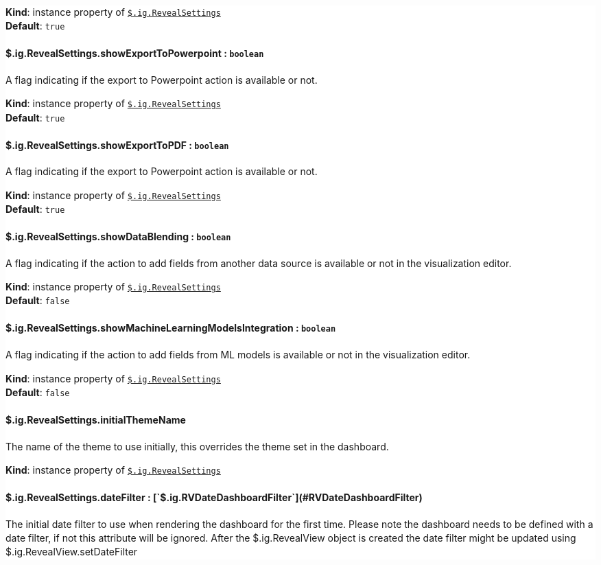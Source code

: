 **Kind**: instance property of
[`$.ig.RevealSettings`](#RevealSettings)  
**Default**: `true`

<a name='RevealSettings+showExportToPowerpoint'></a>
#### $.ig.RevealSettings.showExportToPowerpoint : `boolean`

A flag indicating if the export to Powerpoint action is available or not.

**Kind**: instance property of
[`$.ig.RevealSettings`](#RevealSettings)  
**Default**: `true`

<a name='RevealSettings+showExportToPDF'></a>
#### $.ig.RevealSettings.showExportToPDF : `boolean`

A flag indicating if the export to Powerpoint action is available or not.

**Kind**: instance property of
[`$.ig.RevealSettings`](#RevealSettings)  
**Default**: `true`

<a name='RevealSettings+showDataBlending'></a>
#### $.ig.RevealSettings.showDataBlending : `boolean`

A flag indicating if the action to add fields from another data source is available or not in the visualization editor.

**Kind**: instance property of
[`$.ig.RevealSettings`](#RevealSettings)  
**Default**: `false`

<a name='RevealSettings+showMachineLearningModelsIntegration'></a>
#### $.ig.RevealSettings.showMachineLearningModelsIntegration : `boolean`

A flag indicating if the action to add fields from ML models is available or not in the visualization editor.

**Kind**: instance property of
[`$.ig.RevealSettings`](#RevealSettings)  
**Default**: `false`

<a name='RevealSettings+initialThemeName'></a>
#### $.ig.RevealSettings.initialThemeName

The name of the theme to use initially, this overrides the theme set in the dashboard.

**Kind**: instance property of
[`$.ig.RevealSettings`](#RevealSettings)  

<a name='RevealSettings+dateFilter'></a>
#### $.ig.RevealSettings.dateFilter : [`$.ig.RVDateDashboardFilter`](#RVDateDashboardFilter)

The initial date filter to use when rendering the dashboard for the
first time. Please note the dashboard needs to be defined with a date
filter, if not this attribute will be ignored. After the $.ig.RevealView
object is created the date filter might be updated using
$.ig.RevealView.setDateFilter
